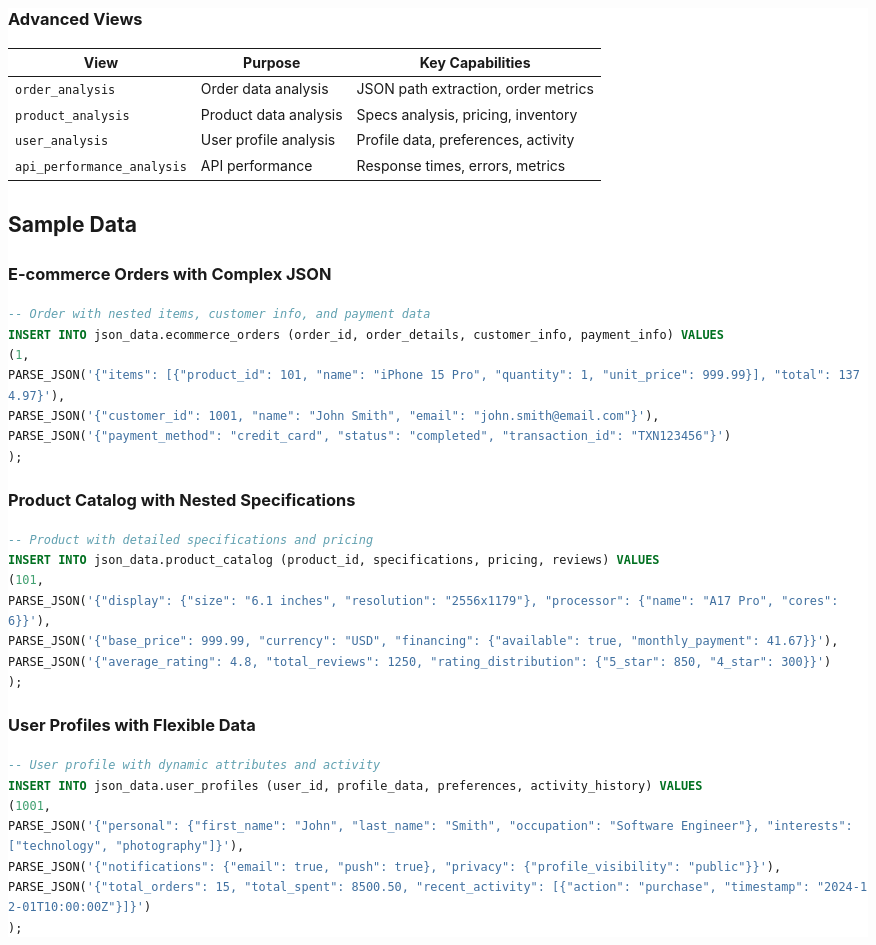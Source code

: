 ### Advanced Views

| View | Purpose | Key Capabilities |
|------|---------|------------------|
| `order_analysis` | Order data analysis | JSON path extraction, order metrics |
| `product_analysis` | Product data analysis | Specs analysis, pricing, inventory |
| `user_analysis` | User profile analysis | Profile data, preferences, activity |
| `api_performance_analysis` | API performance | Response times, errors, metrics |

## Sample Data

### E-commerce Orders with Complex JSON
```sql
-- Order with nested items, customer info, and payment data
INSERT INTO json_data.ecommerce_orders (order_id, order_details, customer_info, payment_info) VALUES
(1, 
PARSE_JSON('{"items": [{"product_id": 101, "name": "iPhone 15 Pro", "quantity": 1, "unit_price": 999.99}], "total": 1374.97}'),
PARSE_JSON('{"customer_id": 1001, "name": "John Smith", "email": "john.smith@email.com"}'),
PARSE_JSON('{"payment_method": "credit_card", "status": "completed", "transaction_id": "TXN123456"}')
);
```

### Product Catalog with Nested Specifications
```sql
-- Product with detailed specifications and pricing
INSERT INTO json_data.product_catalog (product_id, specifications, pricing, reviews) VALUES
(101,
PARSE_JSON('{"display": {"size": "6.1 inches", "resolution": "2556x1179"}, "processor": {"name": "A17 Pro", "cores": 6}}'),
PARSE_JSON('{"base_price": 999.99, "currency": "USD", "financing": {"available": true, "monthly_payment": 41.67}}'),
PARSE_JSON('{"average_rating": 4.8, "total_reviews": 1250, "rating_distribution": {"5_star": 850, "4_star": 300}}')
);
```

### User Profiles with Flexible Data
```sql
-- User profile with dynamic attributes and activity
INSERT INTO json_data.user_profiles (user_id, profile_data, preferences, activity_history) VALUES
(1001,
PARSE_JSON('{"personal": {"first_name": "John", "last_name": "Smith", "occupation": "Software Engineer"}, "interests": ["technology", "photography"]}'),
PARSE_JSON('{"notifications": {"email": true, "push": true}, "privacy": {"profile_visibility": "public"}}'),
PARSE_JSON('{"total_orders": 15, "total_spent": 8500.50, "recent_activity": [{"action": "purchase", "timestamp": "2024-12-01T10:00:00Z"}]}')
);
```
